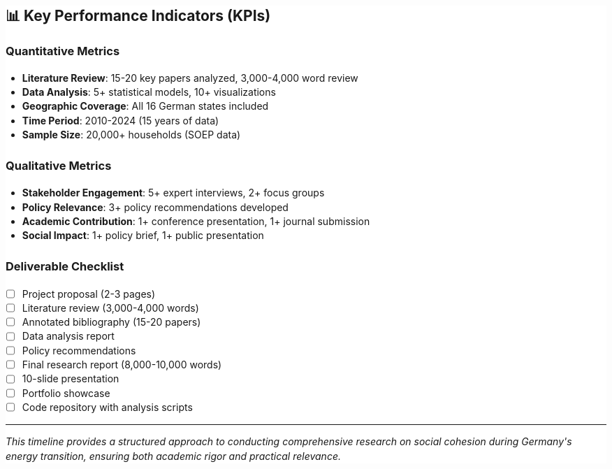 ## 📊 Key Performance Indicators (KPIs)

### Quantitative Metrics
- **Literature Review**: 15-20 key papers analyzed, 3,000-4,000 word review
- **Data Analysis**: 5+ statistical models, 10+ visualizations
- **Geographic Coverage**: All 16 German states included
- **Time Period**: 2010-2024 (15 years of data)
- **Sample Size**: 20,000+ households (SOEP data)

### Qualitative Metrics
- **Stakeholder Engagement**: 5+ expert interviews, 2+ focus groups
- **Policy Relevance**: 3+ policy recommendations developed
- **Academic Contribution**: 1+ conference presentation, 1+ journal submission
- **Social Impact**: 1+ policy brief, 1+ public presentation

### Deliverable Checklist
- [ ] Project proposal (2-3 pages)
- [ ] Literature review (3,000-4,000 words)
- [ ] Annotated bibliography (15-20 papers)
- [ ] Data analysis report
- [ ] Policy recommendations
- [ ] Final research report (8,000-10,000 words)
- [ ] 10-slide presentation
- [ ] Portfolio showcase
- [ ] Code repository with analysis scripts

---

*This timeline provides a structured approach to conducting comprehensive research on social cohesion during Germany's energy transition, ensuring both academic rigor and practical relevance.*
